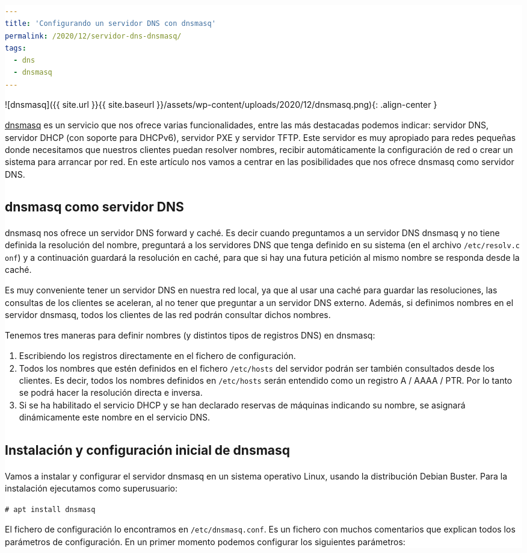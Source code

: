 ```yaml
---
title: 'Configurando un servidor DNS con dnsmasq'
permalink: /2020/12/servidor-dns-dnsmasq/
tags:
  - dns
  - dnsmasq
---
```


![dnsmasq]({{ site.url }}{{ site.baseurl }}/assets/wp-content/uploads/2020/12/dnsmasq.png){: .align-center }

[dnsmasq](http://www.thekelleys.org.uk/dnsmasq/doc.html) es un servicio que nos ofrece varias funcionalidades, entre las más destacadas podemos indicar: servidor DNS, servidor DHCP (con soporte para DHCPv6), servidor PXE y servidor TFTP. Este servidor es muy apropiado para redes pequeñas donde necesitamos que nuestros clientes puedan resolver nombres, recibir automáticamente la configuración de red o crear un sistema para arrancar por red. En este artículo nos vamos a centrar en las posibilidades que nos ofrece dnsmasq como servidor DNS.

## dnsmasq como servidor DNS

dnsmasq nos ofrece un servidor DNS forward y caché. Es decir cuando preguntamos a un servidor DNS dnsmasq y no tiene definida la resolución del nombre, preguntará a los servidores DNS que tenga definido en su sistema (en el archivo `/etc/resolv.conf`) y a continuación guardará la resolución en caché, para que si hay una futura petición al mismo nombre se responda desde la caché. 

Es muy conveniente tener un servidor DNS en nuestra red local, ya que al usar una caché para guardar las resoluciones, las consultas de los clientes se aceleran, al no tener que preguntar a un servidor DNS externo. Además, si definimos nombres en el servidor dnsmasq, todos los clientes de las red podrán consultar dichos nombres.

Tenemos tres maneras para definir nombres (y distintos tipos de registros DNS) en dnsmasq:

1. Escribiendo los registros directamente en el fichero de configuración.
2. Todos los nombres que estén definidos en el fichero `/etc/hosts` del servidor podrán ser también consultados desde los clientes. Es decir, todos los nombres definidos en `/etc/hosts` serán entendido como un registro A / AAAA / PTR. Por lo tanto se podrá hacer la resolución directa e inversa.
3. Si se ha habilitado el servicio DHCP y se han declarado reservas de máquinas indicando su nombre, se asignará dinámicamente este nombre en el servicio DNS.



## Instalación y configuración inicial de dnsmasq

Vamos a instalar y configurar el servidor dnsmasq en un sistema operativo Linux, usando la distribución Debian Buster. Para la instalación ejecutamos como superusuario:

    # apt install dnsmasq

El fichero de configuración lo encontramos en `/etc/dnsmasq.conf`. Es un fichero con muchos comentarios que explican todos los parámetros de configuración. En un primer momento podemos configurar los siguientes parámetros:
